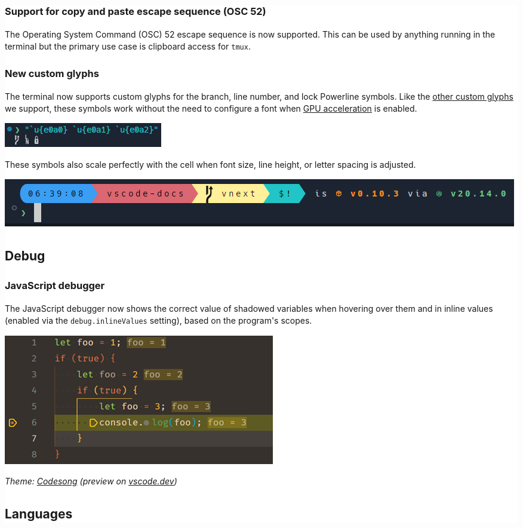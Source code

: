 ### Support for copy and paste escape sequence (OSC 52)

The Operating System Command (OSC) 52 escape sequence is now supported. This can be used by anything running in the terminal but the primary use case is clipboard access for `tmux`.

### New custom glyphs

The terminal now supports custom glyphs for the branch, line number, and lock Powerline symbols. Like the [other custom glyphs](https://code.visualstudio.com/docs/terminal/appearance#_custom-glyphs) we support, these symbols work without the need to configure a font when [GPU acceleration](https://code.visualstudio.com/docs/terminal/appearance#_gpu-acceleration) is enabled.

![Characters 0xe0a0, 0xe0a1 and 0xe0a2 render with their Powerline symbols.](images/1_91/terminal-powerline.png)

These symbols also scale perfectly with the cell when font size, line height, or letter spacing is adjusted.

![The new symbols scale vertically and horizontally when a custom font size, line height or letter spacing is used.](images/1_91/terminal-powerline-scale.png)

## Debug

### JavaScript debugger

The JavaScript debugger now shows the correct value of shadowed variables when hovering over them and in inline values (enabled via the <code codesetting="debug.inlineValues">debug.inlineValues</code> setting), based on the program's scopes.

![JavaScript code snippet that shows an overlay with the value of shadowed variables.](images/1_91/debug-shadowed.png)

_Theme: [Codesong](https://marketplace.visualstudio.com/items?itemName=connor4312.codesong) (preview on [vscode.dev](https://vscode.dev/editor/theme/connor4312.codesong))_

## Languages
